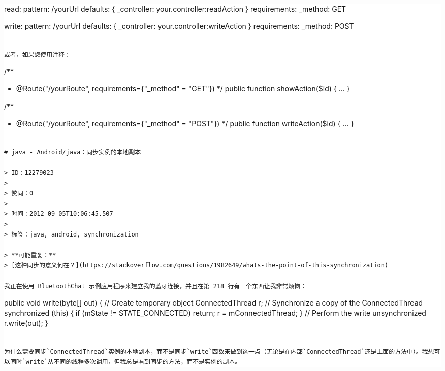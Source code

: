 ```
```
read:
    pattern: /yourUrl
    defaults: { _controller: your.controller:readAction }
    requirements:
        _method: GET

write:
    pattern: /yourUrl
    defaults: { _controller: your.controller:writeAction }
    requirements:
        _method: POST 
```

或者，如果您使用注释：

```
/**
 * @Route("/yourRoute", requirements={"_method" = "GET"})
 */
public function showAction($id)
{
    ...
}

/**
 * @Route("/yourRoute", requirements={"_method" = "POST"})
 */
public function writeAction($id)
{
    ...
} 
```

# java - Android/java：同步实例的本地副本

> ID：12279023
> 
> 赞同：0
> 
> 时间：2012-09-05T10:06:45.507
> 
> 标签：java, android, synchronization

> **可能重复：**
> [这种同步的意义何在？](https://stackoverflow.com/questions/1982649/whats-the-point-of-this-synchronization)

我正在使用 BluetoothChat 示例应用程序来建立我的蓝牙连接，并且在第 218 行有一个东西让我非常烦恼：

```
public void write(byte[] out) {
    // Create temporary object
    ConnectedThread r;
    // Synchronize a copy of the ConnectedThread
    synchronized (this) {
        if (mState != STATE_CONNECTED) return;
        r = mConnectedThread;
    }
    // Perform the write unsynchronized
    r.write(out);
} 
```

为什么需要同步`ConnectedThread`实例的本地副本，而不是同步`write`函数来做到这一点（无论是在内部`ConnectedThread`还是上面的方法中）。我想可以同时`write`从不同的线程多次调用，但我总是看到同步的方法，而不是实例的副本。
```